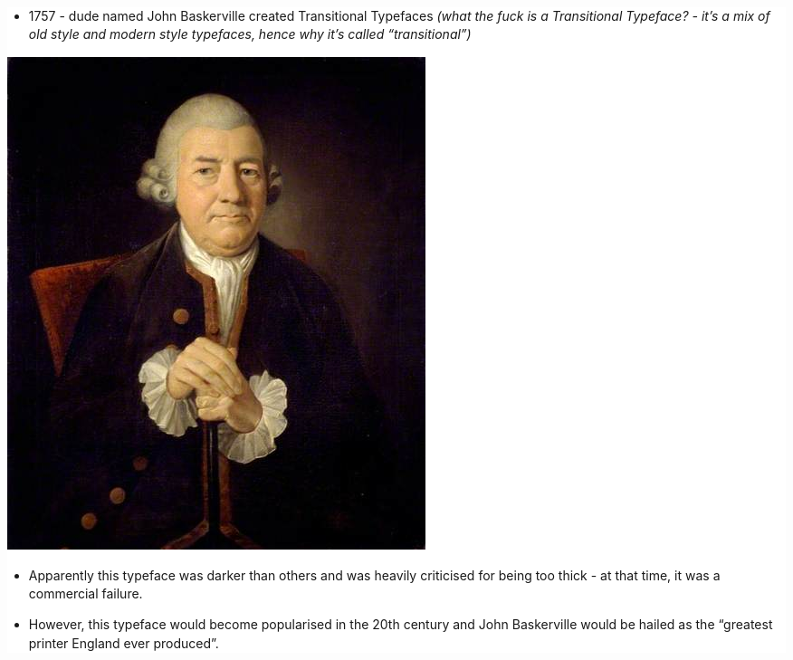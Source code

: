 - 1757 - dude named John Baskerville created Transitional Typefaces *(what the fuck is a Transitional Typeface? - it’s a mix of old style and modern style typefaces, hence why it’s called “transitional”)*

![Enter image alt description](Images/fpQ_Image_9.png)

- Apparently this typeface was darker than others and was heavily criticised for being too thick - at that time, it was a commercial failure.

- However, this typeface would become popularised in the 20th century and John Baskerville would be hailed as the “greatest printer England ever produced”.
